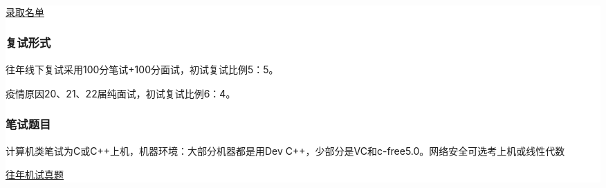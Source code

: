 [录取名单](info/%E6%9A%A8%E5%8D%97%E5%A4%A7%E5%AD%A62021%E4%BF%A1%E7%A7%91%E9%99%A2%E6%8B%9F%E5%BD%95%E5%8F%96%E5%90%8D%E5%8D%95.xls)



### 复试形式

往年线下复试采用100分笔试+100分面试，初试复试比例5：5。

疫情原因20、21、22届纯面试，初试复试比例6：4。

### 笔试题目

计算机类笔试为C或C++上机，机器环境：大部分机器都是用Dev C++，少部分是VC和c-free5.0。网络安全可选考上机或线性代数

[往年机试真题](ppq/code)

